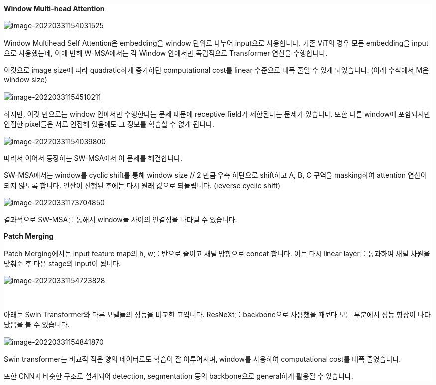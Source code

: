 





**Window Multi-head Attention**

![image-20220331154031525](https://user-images.githubusercontent.com/70505378/161014767-d53e418c-3aa3-46ca-861b-5cd78d28ec0c.png)

Window Multihead Self Attention은 embedding을 window 단위로 나누어 input으로 사용합니다. 기존 ViT의 경우 모든 embedding을 input으로 사용했는데, 이에 반해 W-MSA에서는 각 Window 안에서만 독립적으로 Transformer 연산을 수행합니다. 

이것으로 image size에 따라 quadratic하게 증가하던 computational cost를 linear 수준으로 대폭 줄일 수 있게 되었습니다. (아래 수식에서 M은 window size)

![image-20220331154510211](https://user-images.githubusercontent.com/70505378/161014769-90ae1253-1505-4f42-8707-c916e836a29a.png)

하지만, 이것 만으로는 window 안에서만 수행한다는 문제 때문에 receptive field가 제한된다는 문제가 있습니다. 또한 다른 window에 포함되지만 인접한 pixel들은 서로 인접해 있음에도 그 정보를 학습할 수 없게 됩니다. 

![image-20220331154039800](https://user-images.githubusercontent.com/70505378/161014768-709cba6b-4904-4bca-884b-3ad0583f49c3.png)

따라서 이어서 등장하는 SW-MSA에서 이 문제를 해결합니다. 

SW-MSA에서는 window를 cyclic shift를 통해 window size // 2 만큼 우측 하단으로 shift하고 A, B, C 구역을 masking하여 attention 연산이 되지 않도록 합니다. 연산이 진행된 후에는 다시 원래 값으로 되돌립니다. (reverse cyclic shift)

![image-20220331173704850](https://user-images.githubusercontent.com/70505378/161014774-ba6e72d4-b0ce-4359-8c68-fdcb0f5e7d10.png)

결과적으로 SW-MSA를 통해서 window들 사이의 연결성을 나타낼 수 있습니다. 



**Patch Merging**

Patch Merging에서는 input feature map의 h, w를 반으로 줄이고 채널 방향으로 concat 합니다. 이는 다시 linear layer를 통과하여 채널 차원을 맞춰준 후 다음 stage의 input이 됩니다. 

![image-20220331154723828](https://user-images.githubusercontent.com/70505378/161014772-702e7e97-e523-424d-a76d-7320b69e0eda.png)

<br>

아래는 Swin Transformer와 다른 모델들의 성능을 비교한 표입니다. ResNeXt를 backbone으로 사용했을 때보다 모든 부분에서 성능 향상이 나타났음을 볼 수 있습니다. 

![image-20220331154841870](https://user-images.githubusercontent.com/70505378/161014773-c087bc71-7e4a-4db6-b5d1-9463440328c2.png)

Swin transformer는 비교적 적은 양의 데이터로도 학습이 잘 이루어지며, window를 사용하여 computational cost를 대폭 줄였습니다. 

또한 CNN과 비슷한 구조로 설계되어 detection, segmentation 등의 backbone으로 general하게 활용될 수 있습니다. 













